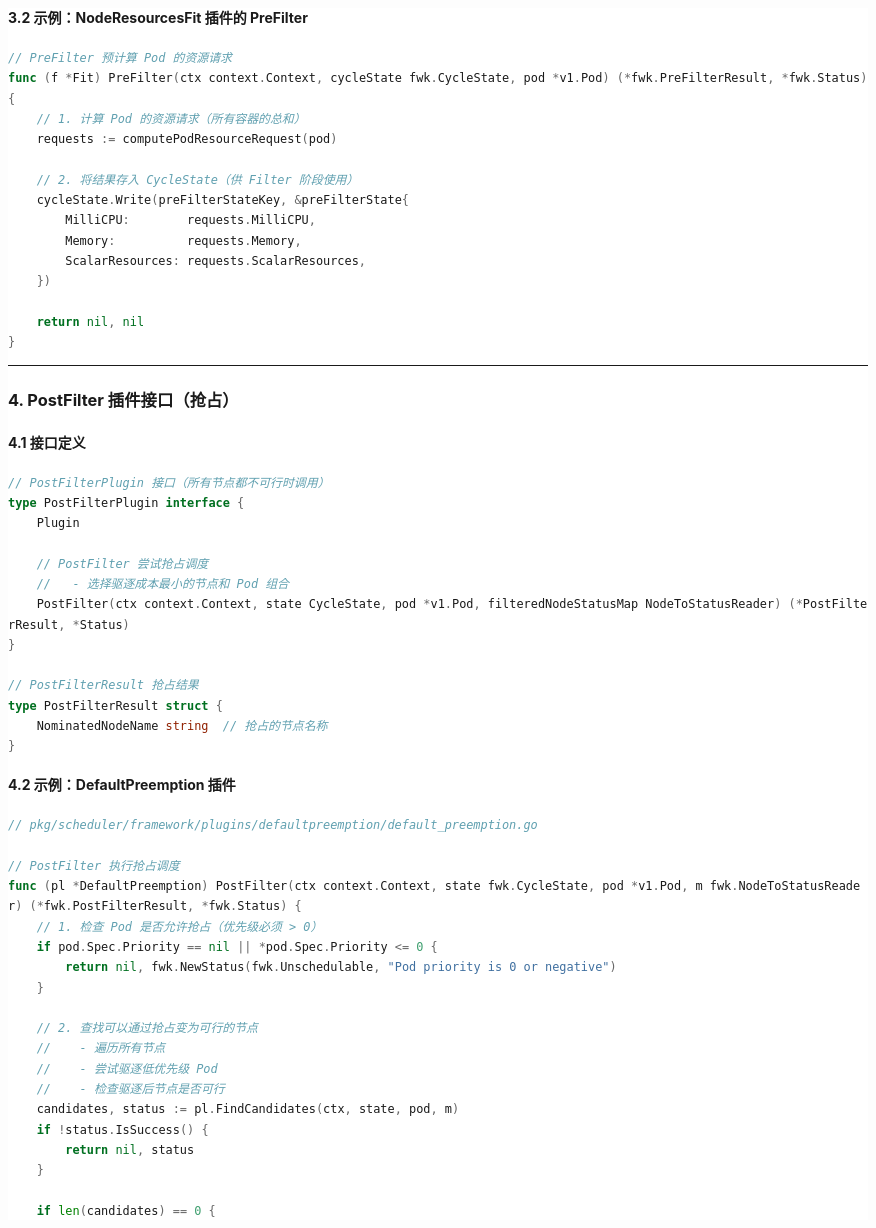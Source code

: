 #### 3.2 示例：NodeResourcesFit 插件的 PreFilter

```go
// PreFilter 预计算 Pod 的资源请求
func (f *Fit) PreFilter(ctx context.Context, cycleState fwk.CycleState, pod *v1.Pod) (*fwk.PreFilterResult, *fwk.Status) {
    // 1. 计算 Pod 的资源请求（所有容器的总和）
    requests := computePodResourceRequest(pod)
    
    // 2. 将结果存入 CycleState（供 Filter 阶段使用）
    cycleState.Write(preFilterStateKey, &preFilterState{
        MilliCPU:        requests.MilliCPU,
        Memory:          requests.Memory,
        ScalarResources: requests.ScalarResources,
    })
    
    return nil, nil
}
```

---

### 4. PostFilter 插件接口（抢占）

#### 4.1 接口定义

```go
// PostFilterPlugin 接口（所有节点都不可行时调用）
type PostFilterPlugin interface {
    Plugin
    
    // PostFilter 尝试抢占调度
    //   - 选择驱逐成本最小的节点和 Pod 组合
    PostFilter(ctx context.Context, state CycleState, pod *v1.Pod, filteredNodeStatusMap NodeToStatusReader) (*PostFilterResult, *Status)
}

// PostFilterResult 抢占结果
type PostFilterResult struct {
    NominatedNodeName string  // 抢占的节点名称
}
```

#### 4.2 示例：DefaultPreemption 插件

```go
// pkg/scheduler/framework/plugins/defaultpreemption/default_preemption.go

// PostFilter 执行抢占调度
func (pl *DefaultPreemption) PostFilter(ctx context.Context, state fwk.CycleState, pod *v1.Pod, m fwk.NodeToStatusReader) (*fwk.PostFilterResult, *fwk.Status) {
    // 1. 检查 Pod 是否允许抢占（优先级必须 > 0）
    if pod.Spec.Priority == nil || *pod.Spec.Priority <= 0 {
        return nil, fwk.NewStatus(fwk.Unschedulable, "Pod priority is 0 or negative")
    }
    
    // 2. 查找可以通过抢占变为可行的节点
    //    - 遍历所有节点
    //    - 尝试驱逐低优先级 Pod
    //    - 检查驱逐后节点是否可行
    candidates, status := pl.FindCandidates(ctx, state, pod, m)
    if !status.IsSuccess() {
        return nil, status
    }
    
    if len(candidates) == 0 {
```